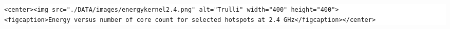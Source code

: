     <center><img src="./DATA/images/energykernel2.4.png" alt="Trulli" width="400" height="400">
    <figcaption>Energy versus number of core count for selected hotspots at 2.4 GHz</figcaption></center>
</figure>

<figure>